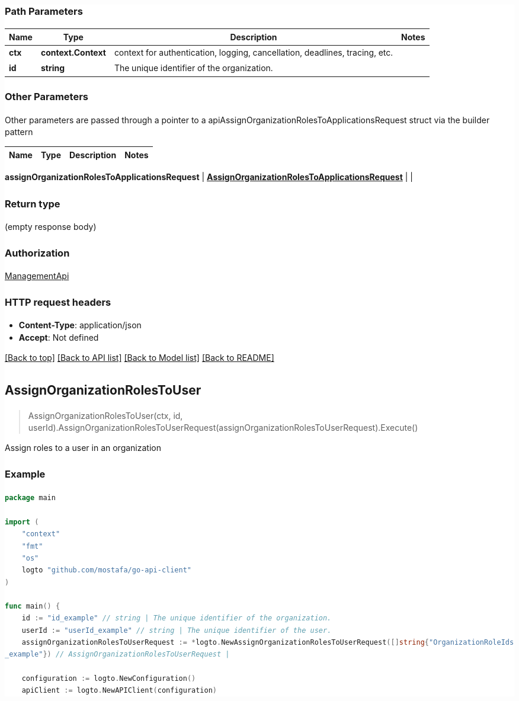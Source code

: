 ### Path Parameters


Name | Type | Description  | Notes
------------- | ------------- | ------------- | -------------
**ctx** | **context.Context** | context for authentication, logging, cancellation, deadlines, tracing, etc.
**id** | **string** | The unique identifier of the organization. | 

### Other Parameters

Other parameters are passed through a pointer to a apiAssignOrganizationRolesToApplicationsRequest struct via the builder pattern


Name | Type | Description  | Notes
------------- | ------------- | ------------- | -------------

 **assignOrganizationRolesToApplicationsRequest** | [**AssignOrganizationRolesToApplicationsRequest**](AssignOrganizationRolesToApplicationsRequest.md) |  | 

### Return type

 (empty response body)

### Authorization

[ManagementApi](../README.md#ManagementApi)

### HTTP request headers

- **Content-Type**: application/json
- **Accept**: Not defined

[[Back to top]](#) [[Back to API list]](../README.md#documentation-for-api-endpoints)
[[Back to Model list]](../README.md#documentation-for-models)
[[Back to README]](../README.md)


## AssignOrganizationRolesToUser

> AssignOrganizationRolesToUser(ctx, id, userId).AssignOrganizationRolesToUserRequest(assignOrganizationRolesToUserRequest).Execute()

Assign roles to a user in an organization



### Example

```go
package main

import (
	"context"
	"fmt"
	"os"
	logto "github.com/mostafa/go-api-client"
)

func main() {
	id := "id_example" // string | The unique identifier of the organization.
	userId := "userId_example" // string | The unique identifier of the user.
	assignOrganizationRolesToUserRequest := *logto.NewAssignOrganizationRolesToUserRequest([]string{"OrganizationRoleIds_example"}) // AssignOrganizationRolesToUserRequest | 

	configuration := logto.NewConfiguration()
	apiClient := logto.NewAPIClient(configuration)
```